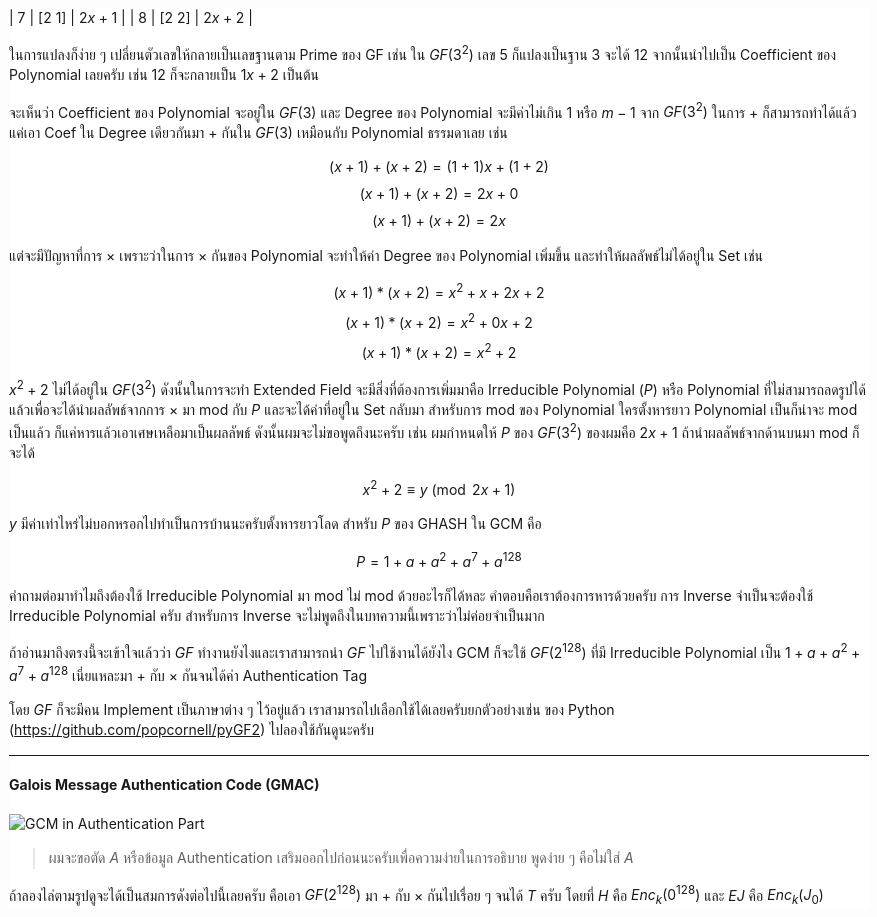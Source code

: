 | 7 | [2 1] | $2x + 1$ |
| 8 | [2 2] | $2x + 2$ |

ในการแปลงก็ง่าย ๆ เปลี่ยนตัวเลขให้กลายเป็นเลขฐานตาม Prime ของ GF เช่น ใน $GF(3^2)$ เลข $5$ ก็แปลงเป็นฐาน 3 จะได้ $12$ จากนั้นนำไปเป็น Coefficient ของ Polynomial เลยครับ เช่น $12$ ก็จะกลายเป็น $1x+2$ เป็นต้น

จะเห็นว่า Coefficient ของ Polynomial จะอยู่ใน $GF(3)$ และ Degree ของ Polynomial จะมีค่าไม่เกิน 1 หรือ $m-1$ จาก $GF(3^2)$ ในการ $+$ ก็สามารถทำได้แล้ว แค่เอา Coef ใน Degree เดียวกันมา $+$ กันใน $GF(3)$ เหมือนกับ Polynomial ธรรมดาเลย เช่น

$$(x + 1) + (x + 2) = (1+1)x + (1+2)$$
$$(x + 1) + (x + 2) = 2x + 0$$
$$(x + 1) + (x + 2) = 2x $$

แต่จะมีปัญหาที่การ $\times$ เพราะว่าในการ $\times$ กันของ Polynomial จะทำให้ค่า Degree ของ Polynomial เพิ่มขึ้น และทำให้ผลลัพธ์ไม่ได้อยู่ใน Set เช่น

$$(x + 1) * (x + 2) = x^2 + x + 2x + 2$$
$$(x + 1) * (x + 2) = x^2 + 0x + 2$$
$$(x + 1) * (x + 2) = x^2 + 2$$

$x^2 + 2$ ไม่ได้อยู่ใน $GF(3^2)$ ดังนั้นในการจะทำ Extended Field จะมีสิ่งที่ต้องการเพิ่มมาคือ Irreducible Polynomial ($P$) หรือ Polynomial ที่ไม่สามารถลดรูปได้แล้วเพื่อจะได้นำผลลัพธ์จากการ $\times$ มา mod กับ $P$ และจะได้ค่าที่อยู่ใน Set กลับมา สำหรับการ mod ของ Polynomial ใครตั้งหารยาว Polynomial เป็นก็น่าจะ mod เป็นแล้ว ก็แค่หารแล้วเอาเศษเหลือมาเป็นผลลัพธ์ ดังนั้นผมจะไม่ขอพูดถึงนะครับ เช่น ผมกำหนดให้ $P$ ของ $GF(3^2)$ ของผมคือ $2x+1$ ถ้านำผลลัพธ์จากด้านบนมา mod ก็จะได้

$$x^2 + 2 \equiv y \pmod{2x+1}$$


$y$ มีค่าเท่าไหร่ไม่บอกหรอกไปทำเป็นการบ้านนะครับตั้งหารยาวโลด สำหรับ $P$ ของ GHASH ใน GCM คือ

$$P = 1 + a + a^2 + a^7 + a^{128}$$

คำถามต่อมาทำไมถึงต้องใช้ Irreducible Polynomial มา mod ไม่ mod ด้วยอะไรก็ได้หละ คำตอบคือเราต้องการหารด้วยครับ การ Inverse จำเป็นจะต้องใช้ Irreducible Polynomial ครับ สำหรับการ Inverse จะไม่พูดถึงในบทความนี้เพราะว่าไม่ค่อยจำเป็นมาก

ถ้าอ่านมาถึงตรงนี้จะเข้าใจแล้วว่า $GF$ ทำงานยังไงและเราสามารถนำ $GF$ ไปใช้งานได้ยังไง GCM ก็จะใช้ $GF(2^{128})$ ที่มี Irreducible Polynomial เป็น $1 + a + a^2 + a^7 + a^{128}$ เนี่ยแหละมา $+$ กับ $\times$ กันจนได้ค่า Authentication Tag

โดย $GF$ ก็จะมีคน Implement เป็นภาษาต่าง ๆ ไว้อยู่แล้ว เราสามารถไปเลือกใช้ได้เลยครับยกตัวอย่างเช่น ของ Python (https://github.com/popcornell/pyGF2) ไปลองใช้กันดูนะครับ

***

#### Galois Message Authentication Code (GMAC)

![GCM in Authentication Part](https://i.imgur.com/kbrdkpI.png)

> ผมจะขอตัด $A$ หรือข้อมูล Authentication เสริมออกไปก่อนนะครับเพื่อความง่ายในการอธิบาย พูดง่าย ๆ คือไม่ใส่ $A$

ถ้าลองไล่ตามรูปดูจะได้เป็นสมการดังต่อไปนี้เลยครับ คือเอา $GF(2^{128})$ มา $+$ กับ $\times$ กันไปเรื่อย ๆ จนได้ $T$ ครับ โดยที่ $H$ คือ $Enc_k(0^{128})$ และ $EJ$ คือ $Enc_k(J_0)$

